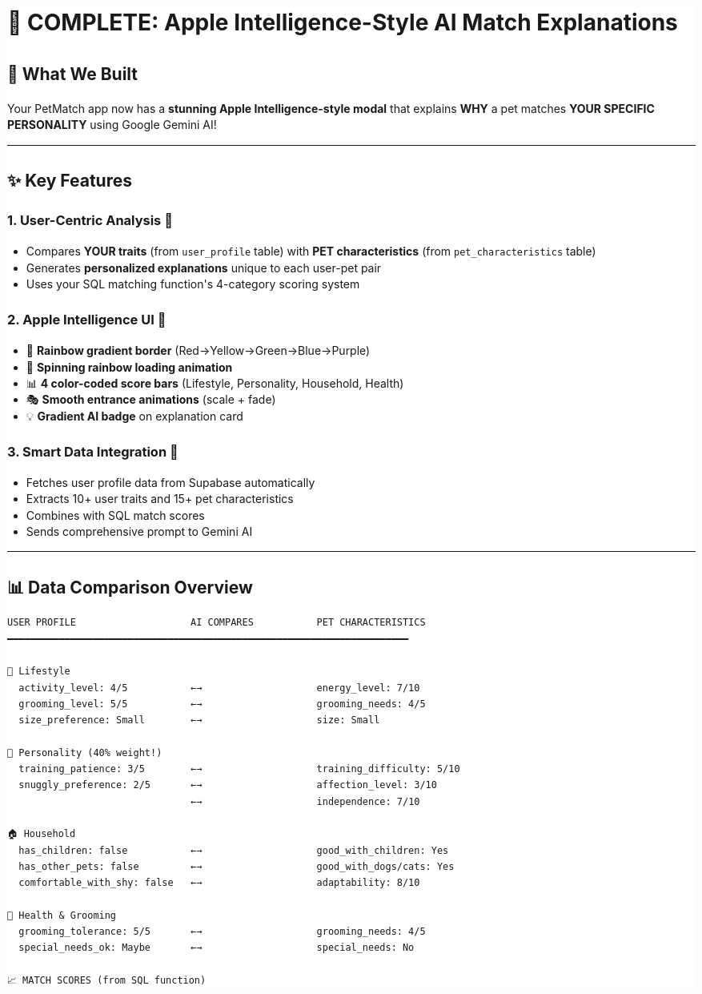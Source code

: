 # 🎉 COMPLETE: Apple Intelligence-Style AI Match Explanations

## 🌟 What We Built

Your PetMatch app now has a **stunning Apple Intelligence-style modal** that explains **WHY** a pet matches **YOUR SPECIFIC PERSONALITY** using Google Gemini AI!

---

## ✨ Key Features

### 1. **User-Centric Analysis** 🧑

- Compares **YOUR traits** (from `user_profile` table) with **PET characteristics** (from `pet_characteristics` table)
- Generates **personalized explanations** unique to each user-pet pair
- Uses your SQL matching function's 4-category scoring system

### 2. **Apple Intelligence UI** 🎨

- 🌈 **Rainbow gradient border** (Red→Yellow→Green→Blue→Purple)
- 💫 **Spinning rainbow loading animation**
- 📊 **4 color-coded score bars** (Lifestyle, Personality, Household, Health)
- 🎭 **Smooth entrance animations** (scale + fade)
- 💡 **Gradient AI badge** on explanation card

### 3. **Smart Data Integration** 🔄

- Fetches user profile data from Supabase automatically
- Extracts 10+ user traits and 15+ pet characteristics
- Combines with SQL match scores
- Sends comprehensive prompt to Gemini AI

---

## 📊 Data Comparison Overview

```
USER PROFILE                    AI COMPARES           PET CHARACTERISTICS
━━━━━━━━━━━━━━━━━━━━━━━━━━━━━━━━━━━━━━━━━━━━━━━━━━━━━━━━━━━━━━━━━━━━━━

🏃 Lifestyle
  activity_level: 4/5           ←→                    energy_level: 7/10
  grooming_level: 5/5           ←→                    grooming_needs: 4/5
  size_preference: Small        ←→                    size: Small

🧠 Personality (40% weight!)
  training_patience: 3/5        ←→                    training_difficulty: 5/10
  snuggly_preference: 2/5       ←→                    affection_level: 3/10
                                ←→                    independence: 7/10

🏠 Household
  has_children: false           ←→                    good_with_children: Yes
  has_other_pets: false         ←→                    good_with_dogs/cats: Yes
  comfortable_with_shy: false   ←→                    adaptability: 8/10

💊 Health & Grooming
  grooming_tolerance: 5/5       ←→                    grooming_needs: 4/5
  special_needs_ok: Maybe       ←→                    special_needs: No

📈 MATCH SCORES (from SQL function)
```